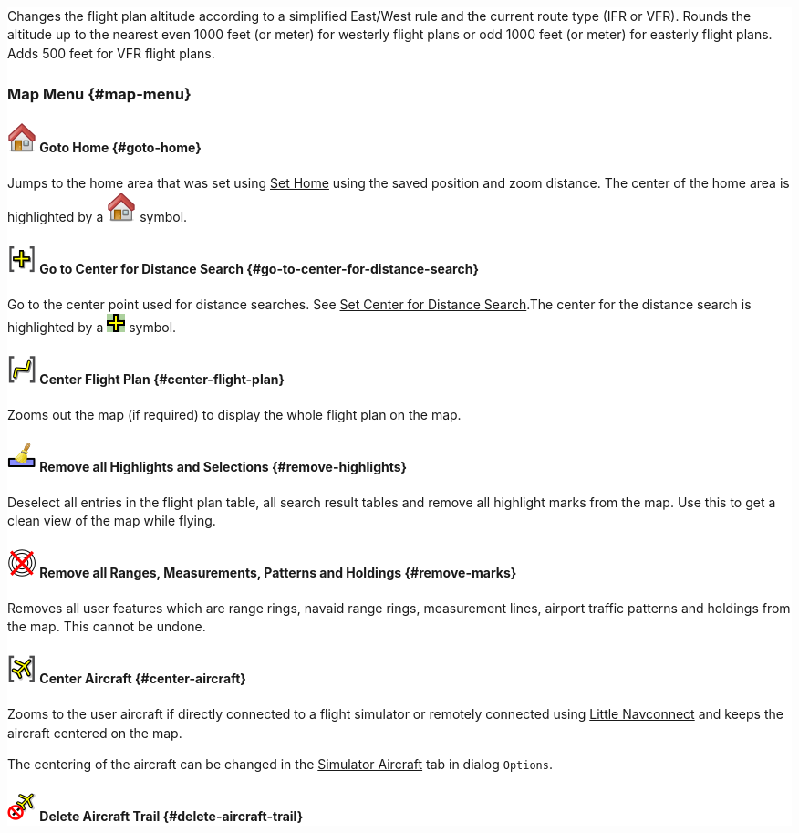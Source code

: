 Changes the flight plan altitude according to a simplified East/West rule and the current route type (IFR or VFR). Rounds the altitude up to the nearest even 1000 feet (or meter) for westerly flight plans or odd 1000 feet (or meter) for easterly flight plans. Adds 500 feet for VFR flight plans.

### Map Menu {#map-menu}

#### ![Goto Home](../images/icons/home.png "Goto Home") Goto Home {#goto-home}

Jumps to the home area that was set using [Set Home](MAPDISPLAY.md#set-home) using the saved position and zoom distance. The center of the home area is highlighted by a ![Home Symbol](../images/icons/home.png "Home Symbol") symbol.

#### ![Go to Center for Distance Search](../images/icons/centermark.png "Go to Center for Distance Search") Go to Center for Distance Search {#go-to-center-for-distance-search}

Go to the center point used for distance searches. See [Set Center for Distance Search](MAPDISPLAY.md#set-center-for-distance-search).The center for the distance search is highlighted by a ![Distance Search Symbol](../images/icons/distancemark.png "Distance Search Symbol") symbol.

#### ![Center Flight Plan](../images/icons/centerroute.png "Center Flight Plan") Center Flight Plan {#center-flight-plan}

Zooms out the map (if required) to display the whole flight plan on the map.

#### ![Remove all Highlights and Selections](../images/icons/clearselection.png "Remove all Highlights and Selections") Remove all Highlights and Selections {#remove-highlights}

Deselect all entries in the flight plan table, all search result tables and remove all highlight marks from the map. Use this to get a clean view of the map while flying.

#### ![Remove all Ranges, Measurements, Patterns and Holdings](../images/icons/rangeringsoff.png "Remove all Ranges, Measurements, Patterns and Holdings") Remove all Ranges, Measurements, Patterns and Holdings {#remove-marks}

Removes all user features which are range rings, navaid range rings, measurement lines, airport traffic patterns and holdings from the map. This cannot be undone.

#### ![Center Aircraft](../images/icons/centeraircraft.png "Center Aircraft") Center Aircraft {#center-aircraft}

Zooms to the user aircraft if directly connected to a flight simulator or remotely connected using [Little Navconnect](https://albar965.github.io/littlenavconnect.html) and keeps the aircraft centered on the map.

The centering of the aircraft can be changed in the [Simulator Aircraft](OPTIONS.md#simulator-aircraft) tab in dialog `Options`.

#### ![Delete Aircraft Trail](../images/icons/aircrafttraildelete.png "Delete Aircraft Trail") Delete Aircraft Trail {#delete-aircraft-trail}
